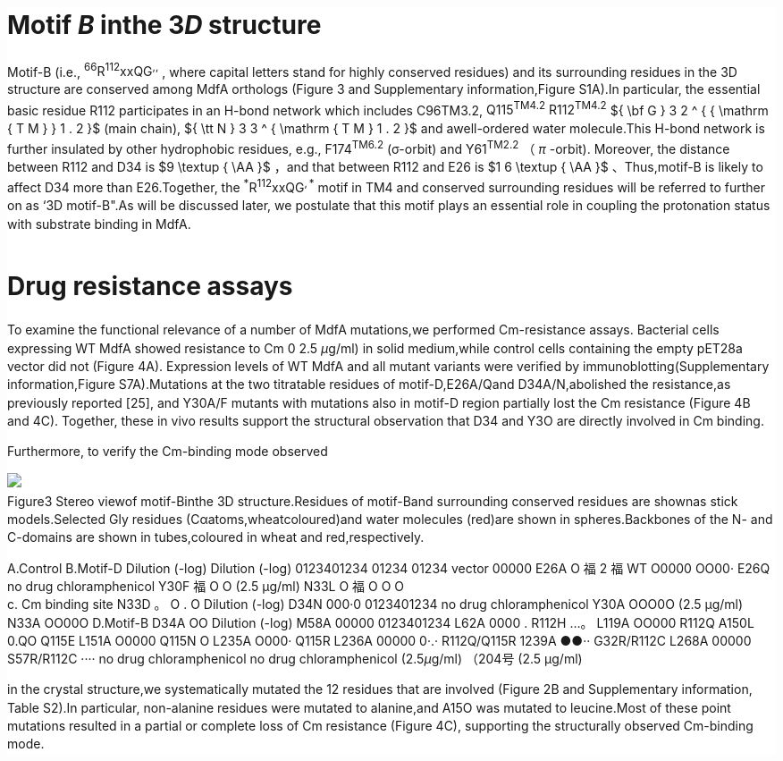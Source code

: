 # Motif $B$ inthe $3 D$ structure

Motif-B (i.e., $^ { \mathrm { 6 6 } } \mathrm { R } ^ { 1 1 2 } \mathrm { x x } \mathrm { Q G } ^ { \mathrm { , , } }$ , where capital letters stand for highly conserved residues) and its surrounding residues in the 3D structure are conserved among MdfA orthologs (Figure 3 and Supplementary information,Figure S1A).In particular, the essential basic residue R112 participates in an H-bond network which includes C96TM3.2, $\mathrm { Q } 1 1 5 ^ { \mathrm { T M } 4 . 2 }$ ${ \mathrm { R 1 1 2 } ^ { \mathrm { T M 4 . 2 } } }$ ${ \bf G } 3 2 ^ { { \mathrm { T M } } 1 . 2 }$ (main chain), ${ \tt N } 3 3 ^ { \mathrm { T M } 1 . 2 }$ and awell-ordered water molecule.This H-bond network is further insulated by other hydrophobic residues, e.g., $\mathrm { F } 1 7 4 ^ { \mathrm { T M } 6 . 2 }$ (σ-orbit) and $\mathrm { Y 6 1 } ^ { \mathrm { T M } 2 . 2 }$ （ $\pi$ -orbit). Moreover, the distance between R112 and D34 is $9 \textup { \AA }$ ，and that between R112 and E26 is $1 6 \textup { \AA }$ 、Thus,motif-B is likely to affect D34 more than E26.Together, the $\mathrm { ^ { * } R ^ { 1 1 2 } x x Q G ^ { , * } }$ motif in TM4 and conserved surrounding residues will be referred to further on as ‘3D motif-B".As will be discussed later, we postulate that this motif plays an essential role in coupling the protonation status with substrate binding in MdfA.

# Drug resistance assays

To examine the functional relevance of a number of MdfA mutations,we performed Cm-resistance assays. Bacterial cells expressing WT MdfA showed resistance to $\mathrm { C m }$ 0 $2 . 5 ~ \mu \mathrm { g / m l } )$ in solid medium,while control cells containing the empty pET28a vector did not (Figure 4A). Expression levels of WT MdfA and all mutant variants were verified by immunoblotting(Supplementary information,Figure S7A).Mutations at the two titratable residues of motif-D,E26A/Qand D34A/N,abolished the resistance,as previously reported [25], and $\mathrm { Y } 3 0 \mathrm { A } / \mathrm { F }$ mutants with mutations also in motif-D region partially lost the Cm resistance (Figure 4B and 4C). Together, these in vivo results support the structural observation that D34 and Y3O are directly involved in Cm binding.

Furthermore, to verify the Cm-binding mode observed

![](images/5b8aa0fc44401933bd2d71680e0d3a87cea4d5ea170bdfbf8fb8cf41d1c1c5ca.jpg)  
Figure3 Stereo viewof motif-Binthe 3D structure.Residues of motif-Band surrounding conserved residues are shownas stick models.Selected Gly residues (Cαatoms,wheatcoloured)and water molecules (red)are shown in spheres.Backbones of the N- and C-domains are shown in tubes,coloured in wheat and red,respectively.

A.Control B.Motif-D Dilution (-log) Dilution (-log) 0123401234 01234 01234 vector 00000 E26A O 福 2 福 WT O0000 OO00· E26Q no drug chloramphenicol Y30F 福 O O (2.5 μg/ml) N33L O 福 O O O   
c. Cm binding site N33D 。 O . O Dilution (-log) D34N 000·0 0123401234 no drug chloramphenicol Y30A OOO0O (2.5 μg/ml) N33A OO00O D.Motif-B D34A OO Dilution (-log) M58A 00000 0123401234 L62A 0000 . R112H …。 L119A OO000 R112Q A150L 0.QO Q115E L151A O0000 Q115N O L235A O000· Q115R L236A 00000 0·.· R112Q/Q115R 1239A ●●·· G32R/R112C L268A 00000 S57R/R112C ···· no drug chloramphenicol no drug chloramphenicol $( 2 . 5 \mu \mathrm { g } / \mathrm { m l } )$ （204号 (2.5 μg/ml)

in the crystal structure,we systematically mutated the 12 residues that are involved (Figure 2B and Supplementary information, Table S2).In particular, non-alanine residues were mutated to alanine,and A15O was mutated to leucine.Most of these point mutations resulted in a partial or complete loss of Cm resistance (Figure 4C), supporting the structurally observed Cm-binding mode.
